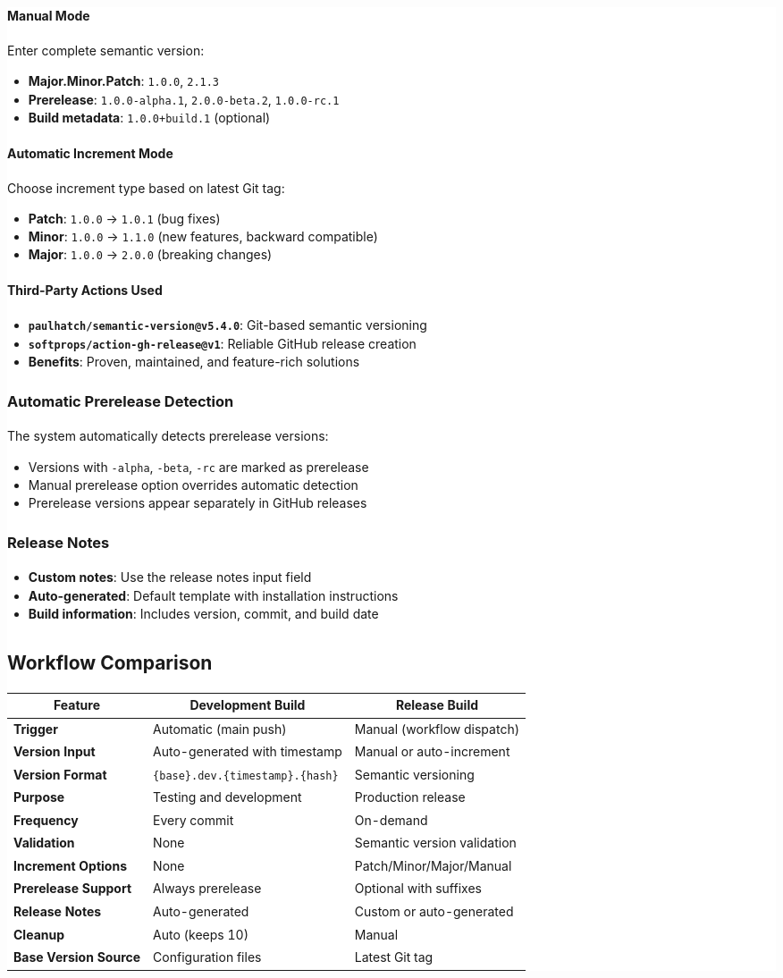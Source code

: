 #### Manual Mode
Enter complete semantic version:
- **Major.Minor.Patch**: `1.0.0`, `2.1.3`
- **Prerelease**: `1.0.0-alpha.1`, `2.0.0-beta.2`, `1.0.0-rc.1`
- **Build metadata**: `1.0.0+build.1` (optional)

#### Automatic Increment Mode
Choose increment type based on latest Git tag:
- **Patch**: `1.0.0` → `1.0.1` (bug fixes)
- **Minor**: `1.0.0` → `1.1.0` (new features, backward compatible)
- **Major**: `1.0.0` → `2.0.0` (breaking changes)

#### Third-Party Actions Used
- **`paulhatch/semantic-version@v5.4.0`**: Git-based semantic versioning
- **`softprops/action-gh-release@v1`**: Reliable GitHub release creation
- **Benefits**: Proven, maintained, and feature-rich solutions

### Automatic Prerelease Detection

The system automatically detects prerelease versions:
- Versions with `-alpha`, `-beta`, `-rc` are marked as prerelease
- Manual prerelease option overrides automatic detection
- Prerelease versions appear separately in GitHub releases

### Release Notes

- **Custom notes**: Use the release notes input field
- **Auto-generated**: Default template with installation instructions
- **Build information**: Includes version, commit, and build date

## Workflow Comparison

| Feature | Development Build | Release Build |
|---------|------------------|---------------|
| **Trigger** | Automatic (main push) | Manual (workflow dispatch) |
| **Version Input** | Auto-generated with timestamp | Manual or auto-increment |
| **Version Format** | `{base}.dev.{timestamp}.{hash}` | Semantic versioning |
| **Purpose** | Testing and development | Production release |
| **Frequency** | Every commit | On-demand |
| **Validation** | None | Semantic version validation |
| **Increment Options** | None | Patch/Minor/Major/Manual |
| **Prerelease Support** | Always prerelease | Optional with suffixes |
| **Release Notes** | Auto-generated | Custom or auto-generated |
| **Cleanup** | Auto (keeps 10) | Manual |
| **Base Version Source** | Configuration files | Latest Git tag |
